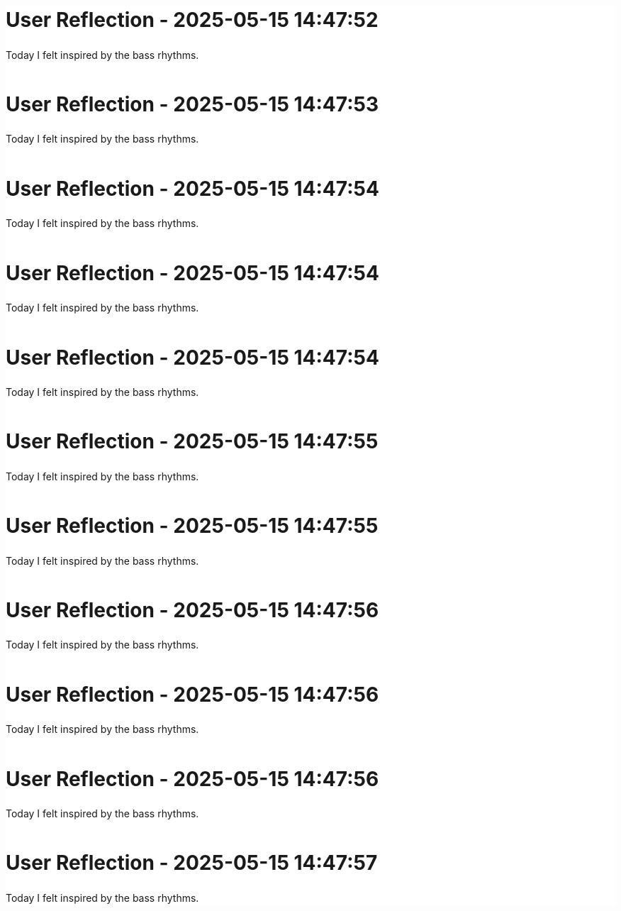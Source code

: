 # User Reflection - 2025-05-15 14:47:52

Today I felt inspired by the bass rhythms.

# User Reflection - 2025-05-15 14:47:53

Today I felt inspired by the bass rhythms.

# User Reflection - 2025-05-15 14:47:54

Today I felt inspired by the bass rhythms.

# User Reflection - 2025-05-15 14:47:54

Today I felt inspired by the bass rhythms.

# User Reflection - 2025-05-15 14:47:54

Today I felt inspired by the bass rhythms.

# User Reflection - 2025-05-15 14:47:55

Today I felt inspired by the bass rhythms.

# User Reflection - 2025-05-15 14:47:55

Today I felt inspired by the bass rhythms.

# User Reflection - 2025-05-15 14:47:56

Today I felt inspired by the bass rhythms.

# User Reflection - 2025-05-15 14:47:56

Today I felt inspired by the bass rhythms.

# User Reflection - 2025-05-15 14:47:56

Today I felt inspired by the bass rhythms.

# User Reflection - 2025-05-15 14:47:57

Today I felt inspired by the bass rhythms.
